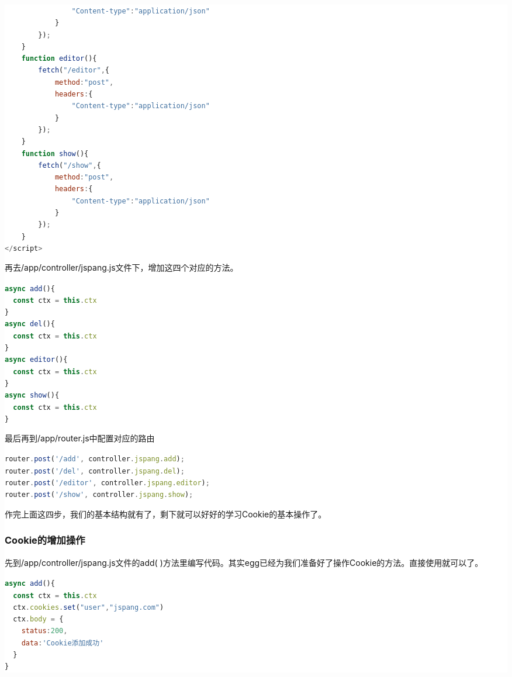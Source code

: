 ```js
                "Content-type":"application/json"
            }
        });
    }
    function editor(){
        fetch("/editor",{
            method:"post",
            headers:{
                "Content-type":"application/json"
            }
        });
    }
    function show(){
        fetch("/show",{
            method:"post",
            headers:{
                "Content-type":"application/json"
            }
        });
    }
</script>
```

再去/app/controller/jspang.js文件下，增加这四个对应的方法。
```js
async add(){
  const ctx = this.ctx
}
async del(){
  const ctx = this.ctx
}
async editor(){
  const ctx = this.ctx
}
async show(){
  const ctx = this.ctx
}
```
最后再到/app/router.js中配置对应的路由
```js
router.post('/add', controller.jspang.add);
router.post('/del', controller.jspang.del);
router.post('/editor', controller.jspang.editor);
router.post('/show', controller.jspang.show);
```
作完上面这四步，我们的基本结构就有了，剩下就可以好好的学习Cookie的基本操作了。  

### Cookie的增加操作
先到/app/controller/jspang.js文件的add( )方法里编写代码。其实egg已经为我们准备好了操作Cookie的方法。直接使用就可以了。  
```js
async add(){
  const ctx = this.ctx
  ctx.cookies.set("user","jspang.com")
  ctx.body = {
    status:200,
    data:'Cookie添加成功'
  }
}
```
